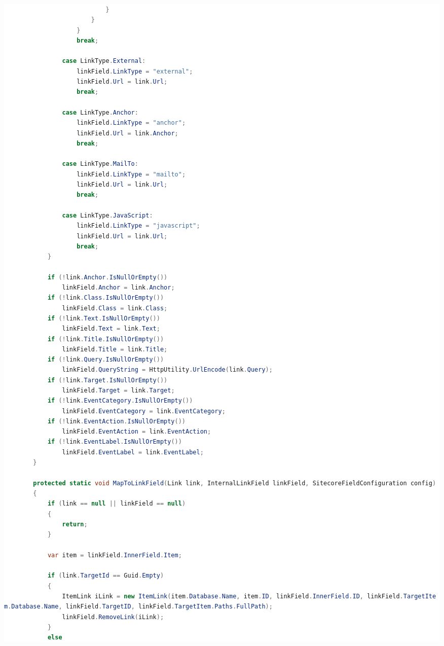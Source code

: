```c#
                            }
                        }
                    }
                    break;

                case LinkType.External:
                    linkField.LinkType = "external";
                    linkField.Url = link.Url;
                    break;

                case LinkType.Anchor:
                    linkField.LinkType = "anchor";
                    linkField.Url = link.Anchor;
                    break;

                case LinkType.MailTo:
                    linkField.LinkType = "mailto";
                    linkField.Url = link.Url;
                    break;

                case LinkType.JavaScript:
                    linkField.LinkType = "javascript";
                    linkField.Url = link.Url;
                    break;
            }

            if (!link.Anchor.IsNullOrEmpty())
                linkField.Anchor = link.Anchor;
            if (!link.Class.IsNullOrEmpty())
                linkField.Class = link.Class;
            if (!link.Text.IsNullOrEmpty())
                linkField.Text = link.Text;
            if (!link.Title.IsNullOrEmpty())
                linkField.Title = link.Title;
            if (!link.Query.IsNullOrEmpty())
                linkField.QueryString = HttpUtility.UrlEncode(link.Query);
            if (!link.Target.IsNullOrEmpty())
                linkField.Target = link.Target;
            if (!link.EventCategory.IsNullOrEmpty())
                linkField.EventCategory = link.EventCategory;
            if (!link.EventAction.IsNullOrEmpty())
                linkField.EventAction = link.EventAction;
            if (!link.EventLabel.IsNullOrEmpty())
                linkField.EventLabel = link.EventLabel;
        }

        protected static void MapToLinkField(Link link, InternalLinkField linkField, SitecoreFieldConfiguration config)
        {
            if (link == null || linkField == null)
            {
                return;
            }

            var item = linkField.InnerField.Item;

            if (link.TargetId == Guid.Empty)
            {
                ItemLink iLink = new ItemLink(item.Database.Name, item.ID, linkField.InnerField.ID, linkField.TargetItem.Database.Name, linkField.TargetID, linkField.TargetItem.Paths.FullPath);
                linkField.RemoveLink(iLink);
            }
            else
```